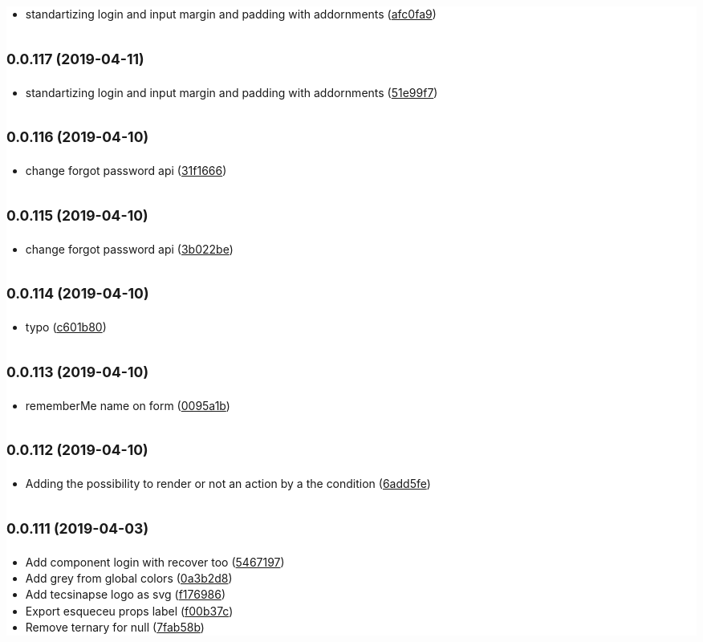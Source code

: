 * standartizing login and input margin and padding with addornments ([afc0fa9](https://github.com/tecsinapse/ui-kit/commit/afc0fa9))



<a name="0.0.117"></a>
## <small>0.0.117 (2019-04-11)</small>

* standartizing login and input margin and padding with addornments ([51e99f7](https://github.com/tecsinapse/ui-kit/commit/51e99f7))



<a name="0.0.116"></a>
## <small>0.0.116 (2019-04-10)</small>

* change forgot password api ([31f1666](https://github.com/tecsinapse/ui-kit/commit/31f1666))



<a name="0.0.115"></a>
## <small>0.0.115 (2019-04-10)</small>

* change forgot password api ([3b022be](https://github.com/tecsinapse/ui-kit/commit/3b022be))



<a name="0.0.114"></a>
## <small>0.0.114 (2019-04-10)</small>

* typo ([c601b80](https://github.com/tecsinapse/ui-kit/commit/c601b80))



<a name="0.0.113"></a>
## <small>0.0.113 (2019-04-10)</small>

* rememberMe name on form ([0095a1b](https://github.com/tecsinapse/ui-kit/commit/0095a1b))



<a name="0.0.112"></a>
## <small>0.0.112 (2019-04-10)</small>

* Adding the possibility to render or not an action by a the condition ([6add5fe](https://github.com/tecsinapse/ui-kit/commit/6add5fe))



<a name="0.0.111"></a>
## <small>0.0.111 (2019-04-03)</small>

* Add component login with recover too ([5467197](https://github.com/tecsinapse/ui-kit/commit/5467197))
* Add grey from global colors ([0a3b2d8](https://github.com/tecsinapse/ui-kit/commit/0a3b2d8))
* Add tecsinapse logo as svg ([f176986](https://github.com/tecsinapse/ui-kit/commit/f176986))
* Export esqueceu props label ([f00b37c](https://github.com/tecsinapse/ui-kit/commit/f00b37c))
* Remove ternary for null ([7fab58b](https://github.com/tecsinapse/ui-kit/commit/7fab58b))
